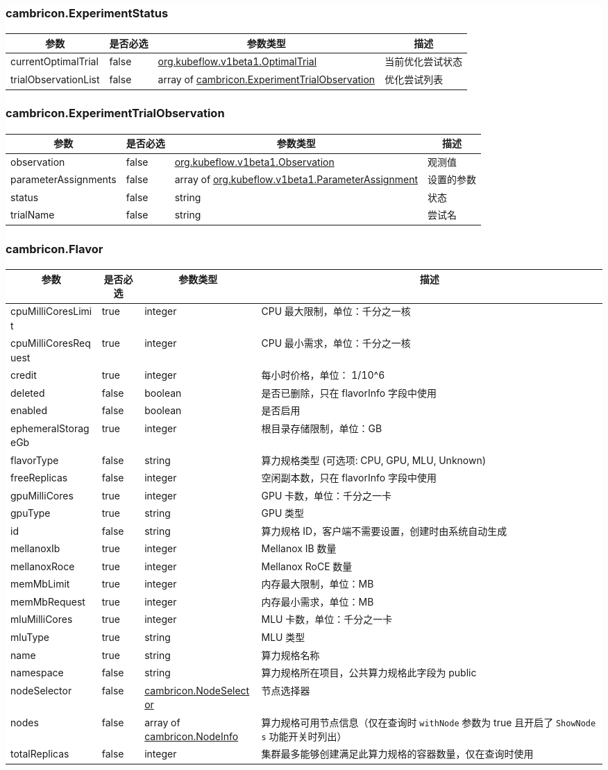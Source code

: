 ### cambricon.ExperimentStatus

| 参数                 | 是否必选 | 参数类型                                                                               | 描述             |
| -------------------- | -------- | -------------------------------------------------------------------------------------- | ---------------- |
| currentOptimalTrial  | false    | [org.kubeflow.v1beta1.OptimalTrial](#org.kubeflow.v1beta1.optimaltrial)                | 当前优化尝试状态 |
| trialObservationList | false    | array of [cambricon.ExperimentTrialObservation](#cambricon.experimenttrialobservation) | 优化尝试列表     |

### cambricon.ExperimentTrialObservation

| 参数                 | 是否必选 | 参数类型                                                                                       | 描述       |
| -------------------- | -------- | ---------------------------------------------------------------------------------------------- | ---------- |
| observation          | false    | [org.kubeflow.v1beta1.Observation](#org.kubeflow.v1beta1.observation)                          | 观测值     |
| parameterAssignments | false    | array of [org.kubeflow.v1beta1.ParameterAssignment](#org.kubeflow.v1beta1.parameterassignment) | 设置的参数 |
| status               | false    | string                                                                                         | 状态       |
| trialName            | false    | string                                                                                         | 尝试名     |

### cambricon.Flavor

| 参数                 | 是否必选 | 参数类型                                           | 描述                                                                                          |
| -------------------- | -------- | -------------------------------------------------- | --------------------------------------------------------------------------------------------- |
| cpuMilliCoresLimit   | true     | integer                                            | CPU 最大限制，单位：千分之一核                                                                |
| cpuMilliCoresRequest | true     | integer                                            | CPU 最小需求，单位：千分之一核                                                                |
| credit               | true     | integer                                            | 每小时价格，单位： 1/10^6                                                                     |
| deleted              | false    | boolean                                            | 是否已删除，只在 flavorInfo 字段中使用                                                        |
| enabled              | false    | boolean                                            | 是否启用                                                                                      |
| ephemeralStorageGb   | true     | integer                                            | 根目录存储限制，单位：GB                                                                      |
| flavorType           | false    | string                                             | 算力规格类型 (可选项: CPU, GPU, MLU, Unknown)                                                 |
| freeReplicas         | false    | integer                                            | 空闲副本数，只在 flavorInfo 字段中使用                                                        |
| gpuMilliCores        | true     | integer                                            | GPU 卡数，单位：千分之一卡                                                                    |
| gpuType              | true     | string                                             | GPU 类型                                                                                      |
| id                   | false    | string                                             | 算力规格 ID，客户端不需要设置，创建时由系统自动生成                                           |
| mellanoxIb           | true     | integer                                            | Mellanox IB 数量                                                                              |
| mellanoxRoce         | true     | integer                                            | Mellanox RoCE 数量                                                                            |
| memMbLimit           | true     | integer                                            | 内存最大限制，单位：MB                                                                        |
| memMbRequest         | true     | integer                                            | 内存最小需求，单位：MB                                                                        |
| mluMilliCores        | true     | integer                                            | MLU 卡数，单位：千分之一卡                                                                    |
| mluType              | true     | string                                             | MLU 类型                                                                                      |
| name                 | true     | string                                             | 算力规格名称                                                                                  |
| namespace            | false    | string                                             | 算力规格所在项目，公共算力规格此字段为 public                                                 |
| nodeSelector         | false    | [cambricon.NodeSelector](#cambricon.nodeselector)  | 节点选择器                                                                                    |
| nodes                | false    | array of [cambricon.NodeInfo](#cambricon.nodeinfo) | 算力规格可用节点信息（仅在查询时 `withNode` 参数为 true 且开启了 `ShowNodes` 功能开关时列出） |
| totalReplicas        | false    | integer                                            | 集群最多能够创建满足此算力规格的容器数量，仅在查询时使用                                      |
